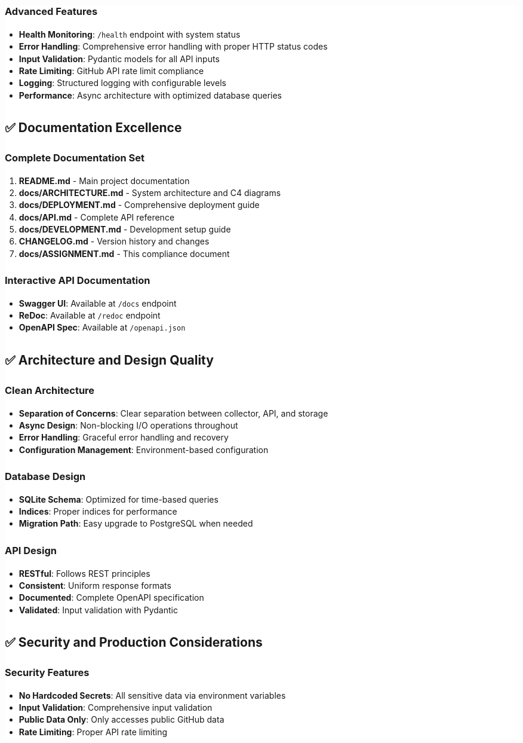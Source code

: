 ### Advanced Features
- **Health Monitoring**: `/health` endpoint with system status
- **Error Handling**: Comprehensive error handling with proper HTTP status codes
- **Input Validation**: Pydantic models for all API inputs
- **Rate Limiting**: GitHub API rate limit compliance
- **Logging**: Structured logging with configurable levels
- **Performance**: Async architecture with optimized database queries

## ✅ Documentation Excellence

### Complete Documentation Set
1. **README.md** - Main project documentation
2. **docs/ARCHITECTURE.md** - System architecture and C4 diagrams
3. **docs/DEPLOYMENT.md** - Comprehensive deployment guide
4. **docs/API.md** - Complete API reference
5. **docs/DEVELOPMENT.md** - Development setup guide
6. **CHANGELOG.md** - Version history and changes
7. **docs/ASSIGNMENT.md** - This compliance document

### Interactive API Documentation
- **Swagger UI**: Available at `/docs` endpoint
- **ReDoc**: Available at `/redoc` endpoint
- **OpenAPI Spec**: Available at `/openapi.json`

## ✅ Architecture and Design Quality

### Clean Architecture
- **Separation of Concerns**: Clear separation between collector, API, and storage
- **Async Design**: Non-blocking I/O operations throughout
- **Error Handling**: Graceful error handling and recovery
- **Configuration Management**: Environment-based configuration

### Database Design
- **SQLite Schema**: Optimized for time-based queries
- **Indices**: Proper indices for performance
- **Migration Path**: Easy upgrade to PostgreSQL when needed

### API Design
- **RESTful**: Follows REST principles
- **Consistent**: Uniform response formats
- **Documented**: Complete OpenAPI specification
- **Validated**: Input validation with Pydantic

## ✅ Security and Production Considerations

### Security Features
- **No Hardcoded Secrets**: All sensitive data via environment variables
- **Input Validation**: Comprehensive input validation
- **Public Data Only**: Only accesses public GitHub data
- **Rate Limiting**: Proper API rate limiting
